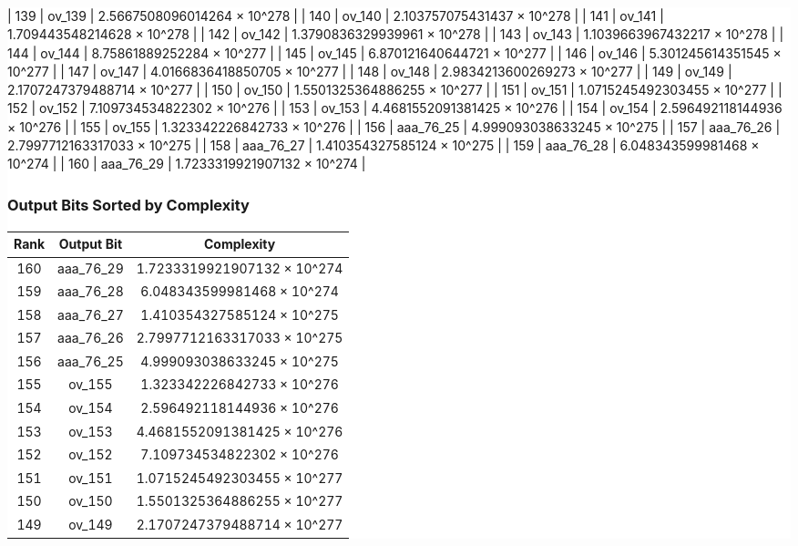 | 139 | ov_139 | 2.5667508096014264 × 10^278 |
| 140 | ov_140 | 2.103757075431437 × 10^278 |
| 141 | ov_141 | 1.709443548214628 × 10^278 |
| 142 | ov_142 | 1.3790836329939961 × 10^278 |
| 143 | ov_143 | 1.1039663967432217 × 10^278 |
| 144 | ov_144 | 8.75861889252284 × 10^277 |
| 145 | ov_145 | 6.870121640644721 × 10^277 |
| 146 | ov_146 | 5.301245614351545 × 10^277 |
| 147 | ov_147 | 4.0166836418850705 × 10^277 |
| 148 | ov_148 | 2.9834213600269273 × 10^277 |
| 149 | ov_149 | 2.1707247379488714 × 10^277 |
| 150 | ov_150 | 1.5501325364886255 × 10^277 |
| 151 | ov_151 | 1.0715245492303455 × 10^277 |
| 152 | ov_152 | 7.109734534822302 × 10^276 |
| 153 | ov_153 | 4.4681552091381425 × 10^276 |
| 154 | ov_154 | 2.596492118144936 × 10^276 |
| 155 | ov_155 | 1.323342226842733 × 10^276 |
| 156 | aaa_76_25 | 4.999093038633245 × 10^275 |
| 157 | aaa_76_26 | 2.7997712163317033 × 10^275 |
| 158 | aaa_76_27 | 1.410354327585124 × 10^275 |
| 159 | aaa_76_28 | 6.048343599981468 × 10^274 |
| 160 | aaa_76_29 | 1.7233319921907132 × 10^274 |

### Output Bits Sorted by Complexity

| Rank | Output Bit | Complexity |
|:----:|:----------:|:----------:|
| 160 | aaa_76_29 | 1.7233319921907132 × 10^274 |
| 159 | aaa_76_28 | 6.048343599981468 × 10^274 |
| 158 | aaa_76_27 | 1.410354327585124 × 10^275 |
| 157 | aaa_76_26 | 2.7997712163317033 × 10^275 |
| 156 | aaa_76_25 | 4.999093038633245 × 10^275 |
| 155 | ov_155 | 1.323342226842733 × 10^276 |
| 154 | ov_154 | 2.596492118144936 × 10^276 |
| 153 | ov_153 | 4.4681552091381425 × 10^276 |
| 152 | ov_152 | 7.109734534822302 × 10^276 |
| 151 | ov_151 | 1.0715245492303455 × 10^277 |
| 150 | ov_150 | 1.5501325364886255 × 10^277 |
| 149 | ov_149 | 2.1707247379488714 × 10^277 |